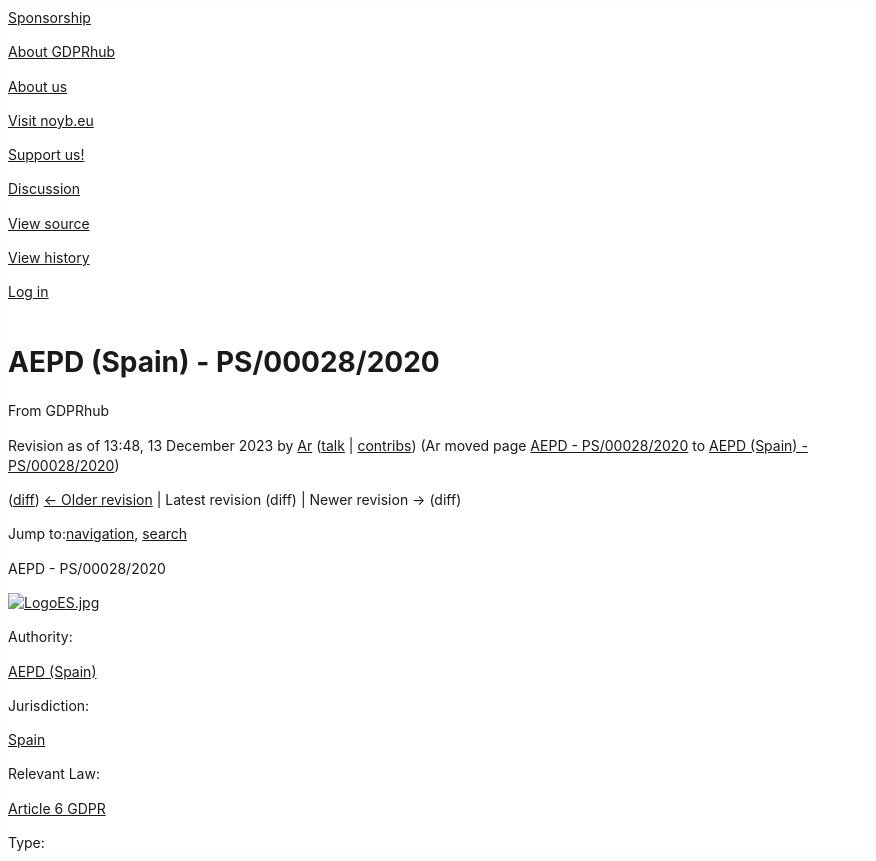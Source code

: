 [Sponsorship](/index.php?title=GDPRhub_Sponsorship)

[About GDPRhub](#)

[About us](/index.php?title=About_GDPRhub)

[Visit noyb.eu](https://www.noyb.eu)

[Support us!](https://www.noyb.eu/support)

[](# "Page tools")

[Discussion](/index.php?title=Talk:AEPD_\(Spain\)_-_PS/00028/2020&action=edit&redlink=1 "Discussion about the content page (page does not exist) [t]")

[View source](/index.php?title=AEPD_\(Spain\)_-_PS/00028/2020&action=edit "This page is protected.
You can view its source [e]")

[View history](/index.php?title=AEPD_\(Spain\)_-_PS/00028/2020&action=history "Past revisions of this page [h]")

[](# "You are not logged in.")

[Log in](/index.php?title=Special:UserLogin&returnto=AEPD+%28Spain%29+-+PS%2F00028%2F2020&returntoquery=oldid%3D38061 "You are encouraged to log in; however, it is not mandatory [o]")

# AEPD (Spain) - PS/00028/2020

From GDPRhub

Revision as of 13:48, 13 December 2023 by [Ar](/index.php?title=User:Ar&action=edit&redlink=1 "User:Ar (page does not exist)") ([talk](/index.php?title=User_talk:Ar&action=edit&redlink=1 "User talk:Ar (page does not exist)") | [contribs](/index.php?title=Special:Contributions/Ar "Special:Contributions/Ar")) (Ar moved page [AEPD - PS/00028/2020](/index.php?title=AEPD_-_PS/00028/2020 "AEPD - PS/00028/2020") to [AEPD (Spain) - PS/00028/2020](/index.php?title=AEPD_\(Spain\)_-_PS/00028/2020 "AEPD (Spain) - PS/00028/2020"))

([diff](/index.php?title=AEPD_\(Spain\)_-_PS/00028/2020&diff=prev&oldid=38061 "AEPD (Spain) - PS/00028/2020")) [← Older revision](/index.php?title=AEPD_\(Spain\)_-_PS/00028/2020&direction=prev&oldid=38061 "AEPD (Spain) - PS/00028/2020") | Latest revision (diff) | Newer revision → (diff)

Jump to:[navigation](#mw-navigation), [search](#p-search)

AEPD - PS/00028/2020

[![LogoES.jpg](/images/thumb/5/59/LogoES.jpg/250px-LogoES.jpg)](/index.php?title=File:LogoES.jpg)

Authority:

[AEPD (Spain)](/index.php?title=AEPD_\(Spain\) "AEPD (Spain)")

Jurisdiction:

[Spain](/index.php?title=Category:Spain "Category:Spain")

Relevant Law:

[Article 6 GDPR](/index.php?title=Article_6_GDPR "Article 6 GDPR")

Type:

